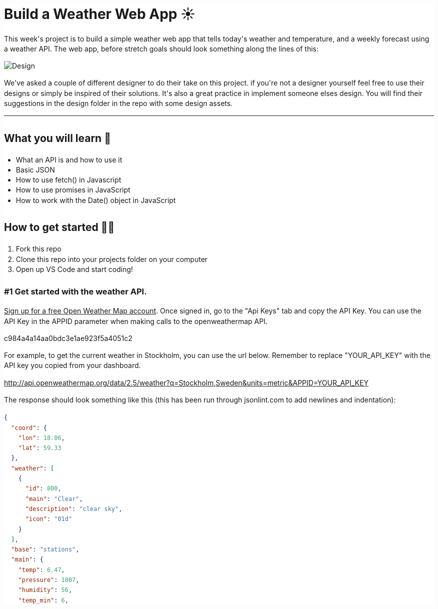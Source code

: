 # Build a Weather Web App :sunny:

This week's project is to build a simple weather web app that tells today's weather and temperature, and a weekly forecast using a weather API.
The web app, before stretch goals should look something along the lines of this:

![Design](https://github.com/Technigo/project-wheater-dash/blob/master/wireframe_weather.png)

We've asked a couple of different designer to do their take on this project. if you're not a designer yourself feel free to use their designs or simply be inspired of their solutions. It's also a great practice in implement someone elses design. You will find their suggestions in the design folder in the repo with some design assets.

---

## What you will learn 🧠

- What an API is and how to use it
- Basic JSON
- How to use fetch() in Javascript
- How to use promises in JavaScript
- How to work with the Date() object in JavaScript

## How to get started 💪🏼

1. Fork this repo
2. Clone this repo into your projects folder on your computer
3. Open up VS Code and start coding!

### #1 Get started with the weather API.

[Sign up for a free Open Weather Map account](https://home.openweathermap.org/users/sign_up). Once signed in, go to the "Api Keys" tab and copy the API Key. You can use the API Key in the APPID parameter when making calls to the openweathermap API.

c984a4a14aa0bdc3e1ae923f5a4051c2

For example, to get the current weather in Stockholm, you can use the url below. Remember to replace "YOUR_API_KEY" with the API key you copied from your dashboard.

http://api.openweathermap.org/data/2.5/weather?q=Stockholm,Sweden&units=metric&APPID=YOUR_API_KEY

The response should look something like this (this has been run through jsonlint.com to add newlines and indentation):

```json
{
  "coord": {
    "lon": 18.06,
    "lat": 59.33
  },
  "weather": [
    {
      "id": 800,
      "main": "Clear",
      "description": "clear sky",
      "icon": "01d"
    }
  ],
  "base": "stations",
  "main": {
    "temp": 6.47,
    "pressure": 1007,
    "humidity": 56,
    "temp_min": 6,
```